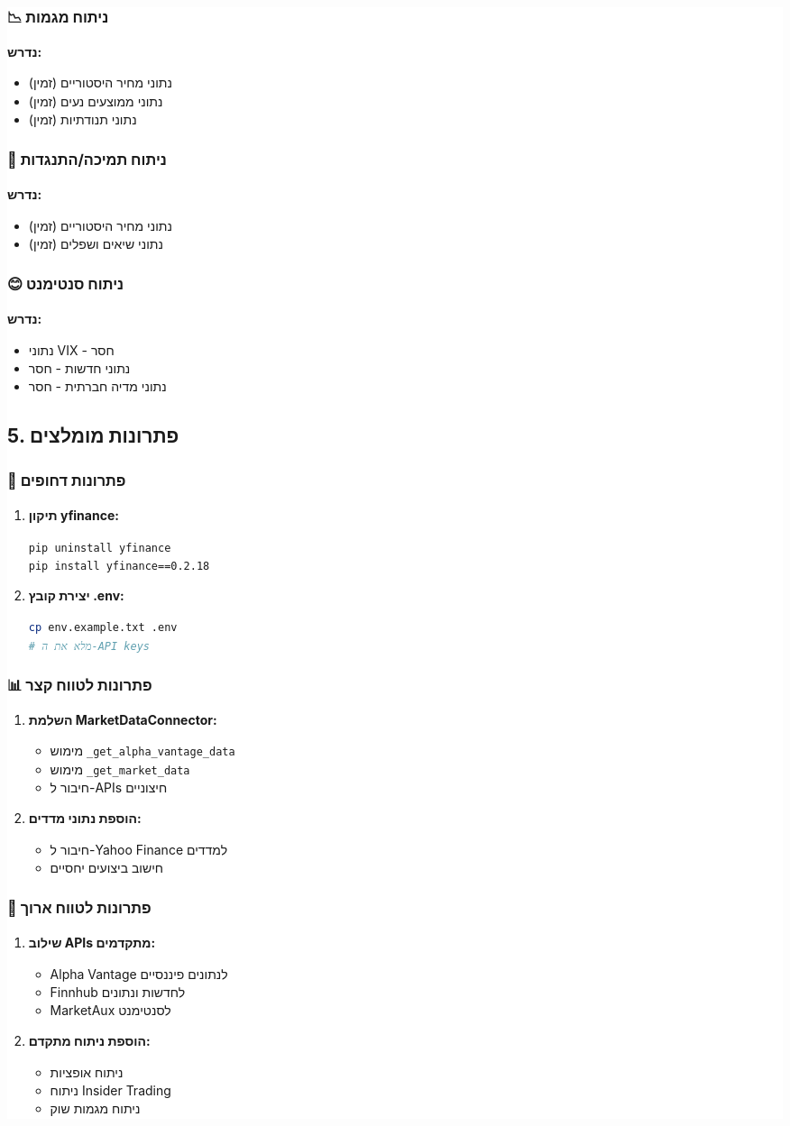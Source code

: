 ### 📉 ניתוח מגמות
**נדרש:**
- נתוני מחיר היסטוריים (זמין)
- נתוני ממוצעים נעים (זמין)
- נתוני תנודתיות (זמין)

### 🎯 ניתוח תמיכה/התנגדות
**נדרש:**
- נתוני מחיר היסטוריים (זמין)
- נתוני שיאים ושפלים (זמין)

### 😊 ניתוח סנטימנט
**נדרש:**
- נתוני VIX - חסר
- נתוני חדשות - חסר
- נתוני מדיה חברתית - חסר

## 5. פתרונות מומלצים

### 🔧 פתרונות דחופים
1. **תיקון yfinance:**
   ```bash
   pip uninstall yfinance
   pip install yfinance==0.2.18
   ```

2. **יצירת קובץ .env:**
   ```bash
   cp env.example.txt .env
   # מלא את ה-API keys
   ```

### 📊 פתרונות לטווח קצר
1. **השלמת MarketDataConnector:**
   - מימוש `_get_alpha_vantage_data`
   - מימוש `_get_market_data`
   - חיבור ל-APIs חיצוניים

2. **הוספת נתוני מדדים:**
   - חיבור ל-Yahoo Finance למדדים
   - חישוב ביצועים יחסיים

### 🚀 פתרונות לטווח ארוך
1. **שילוב APIs מתקדמים:**
   - Alpha Vantage לנתונים פיננסיים
   - Finnhub לחדשות ונתונים
   - MarketAux לסנטימנט

2. **הוספת ניתוח מתקדם:**
   - ניתוח אופציות
   - ניתוח Insider Trading
   - ניתוח מגמות שוק
